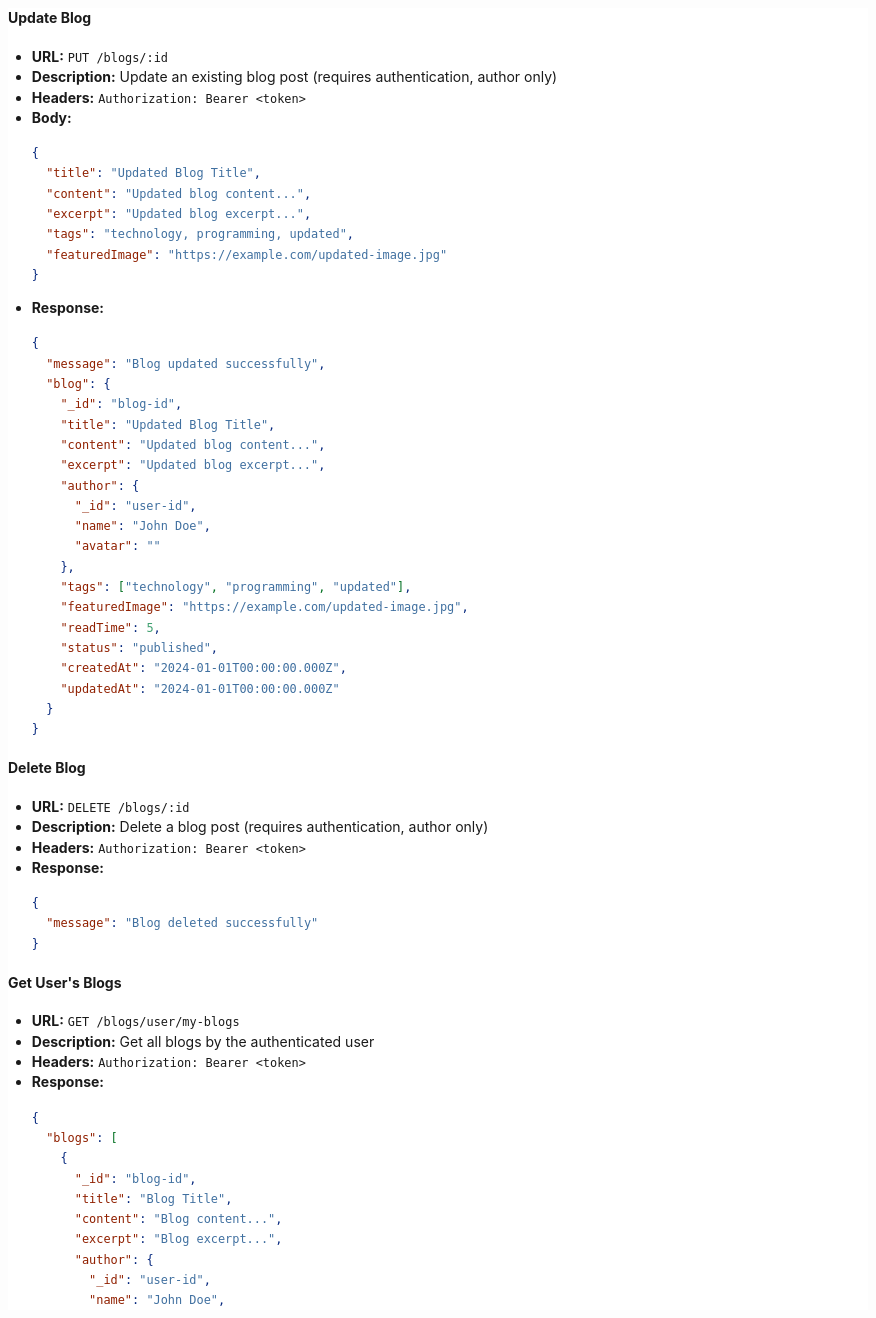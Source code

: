 #### Update Blog
- **URL:** `PUT /blogs/:id`
- **Description:** Update an existing blog post (requires authentication, author only)
- **Headers:** `Authorization: Bearer <token>`
- **Body:**
  ```json
  {
    "title": "Updated Blog Title",
    "content": "Updated blog content...",
    "excerpt": "Updated blog excerpt...",
    "tags": "technology, programming, updated",
    "featuredImage": "https://example.com/updated-image.jpg"
  }
  ```
- **Response:**
  ```json
  {
    "message": "Blog updated successfully",
    "blog": {
      "_id": "blog-id",
      "title": "Updated Blog Title",
      "content": "Updated blog content...",
      "excerpt": "Updated blog excerpt...",
      "author": {
        "_id": "user-id",
        "name": "John Doe",
        "avatar": ""
      },
      "tags": ["technology", "programming", "updated"],
      "featuredImage": "https://example.com/updated-image.jpg",
      "readTime": 5,
      "status": "published",
      "createdAt": "2024-01-01T00:00:00.000Z",
      "updatedAt": "2024-01-01T00:00:00.000Z"
    }
  }
  ```

#### Delete Blog
- **URL:** `DELETE /blogs/:id`
- **Description:** Delete a blog post (requires authentication, author only)
- **Headers:** `Authorization: Bearer <token>`
- **Response:**
  ```json
  {
    "message": "Blog deleted successfully"
  }
  ```

#### Get User's Blogs
- **URL:** `GET /blogs/user/my-blogs`
- **Description:** Get all blogs by the authenticated user
- **Headers:** `Authorization: Bearer <token>`
- **Response:**
  ```json
  {
    "blogs": [
      {
        "_id": "blog-id",
        "title": "Blog Title",
        "content": "Blog content...",
        "excerpt": "Blog excerpt...",
        "author": {
          "_id": "user-id",
          "name": "John Doe",
  ```